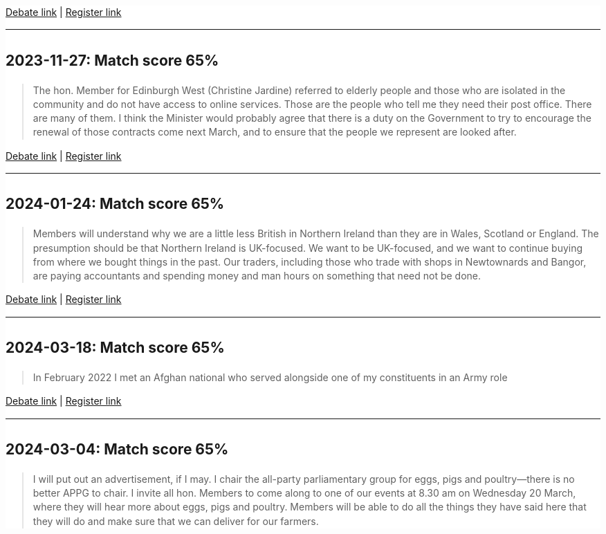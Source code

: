 [Debate link](https://www.theyworkforyou.com/debates/?id=2024-05-23c.1078.1) | [Register link](https://www.theyworkforyou.com/mp/13864/register)


---



## 2023-11-27: Match score 65%

>The hon. Member for Edinburgh West (Christine Jardine) referred to elderly people and those who are isolated in the community and do not have access to online services. Those are the people who tell me they need their post office. There are many of them. I think the Minister would probably agree that there is a duty on the Government to try to encourage the renewal of those contracts come next March, and to ensure that the people we represent are looked after.

[Debate link](https://www.theyworkforyou.com/debates/?id=2023-11-27a.674.0) | [Register link](https://www.theyworkforyou.com/mp/13864/register)


---



## 2024-01-24: Match score 65%

>Members will understand why we are a little less British in Northern Ireland than they are in Wales, Scotland or England. The presumption should be that Northern Ireland is UK-focused. We want to be UK-focused, and we want to continue buying from where we bought things in the past. Our traders, including those who trade with shops in Newtownards and Bangor, are paying accountants and spending money and man hours on something that need not be done.

[Debate link](https://www.theyworkforyou.com/debates/?id=2024-01-24b.341.1) | [Register link](https://www.theyworkforyou.com/mp/13864/register)


---



## 2024-03-18: Match score 65%

>In February 2022 I met an Afghan national who served alongside one of my constituents in an Army role

[Debate link](https://www.theyworkforyou.com/debates/?id=2024-03-18c.724.0) | [Register link](https://www.theyworkforyou.com/mp/13864/register)


---



## 2024-03-04: Match score 65%

>I will put out an advertisement, if I may. I chair the all-party parliamentary group for eggs, pigs and poultry—there is no better APPG to chair. I invite all hon. Members to come along to one of our events at 8.30 am on Wednesday 20 March, where they will hear more about eggs, pigs and poultry. Members will be able to do all the things they have said here that they will do and make sure that we can deliver for our farmers.
